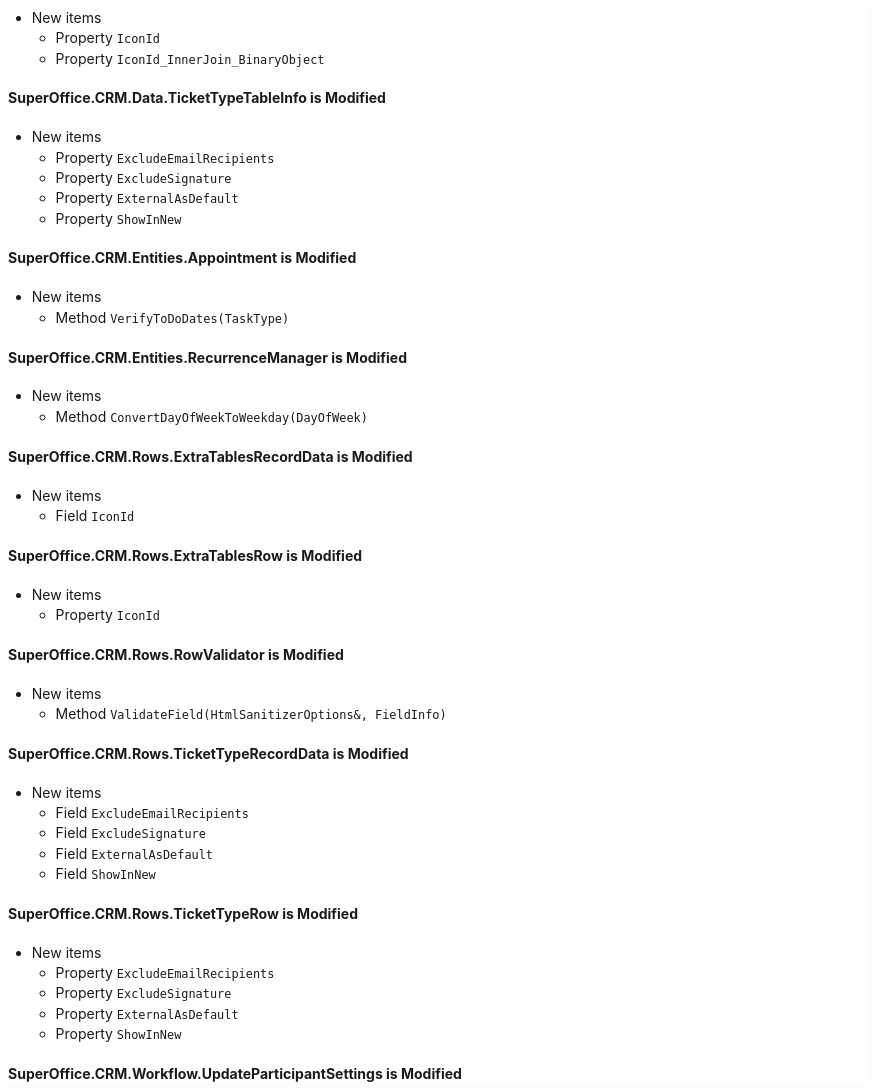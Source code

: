 * New items
  * Property `IconId`
  * Property `IconId_InnerJoin_BinaryObject`

#### SuperOffice.CRM.Data.TicketTypeTableInfo is Modified

* New items
  * Property `ExcludeEmailRecipients`
  * Property `ExcludeSignature`
  * Property `ExternalAsDefault`
  * Property `ShowInNew`

#### SuperOffice.CRM.Entities.Appointment is Modified

* New items
  * Method `VerifyToDoDates(TaskType)`

#### SuperOffice.CRM.Entities.RecurrenceManager is Modified

* New items
  * Method `ConvertDayOfWeekToWeekday(DayOfWeek)`

#### SuperOffice.CRM.Rows.ExtraTablesRecordData is Modified

* New items
  * Field `IconId`

#### SuperOffice.CRM.Rows.ExtraTablesRow is Modified

* New items
  * Property `IconId`

#### SuperOffice.CRM.Rows.RowValidator is Modified

* New items
  * Method `ValidateField(HtmlSanitizerOptions&, FieldInfo)`

#### SuperOffice.CRM.Rows.TicketTypeRecordData is Modified

* New items
  * Field `ExcludeEmailRecipients`
  * Field `ExcludeSignature`
  * Field `ExternalAsDefault`
  * Field `ShowInNew`

#### SuperOffice.CRM.Rows.TicketTypeRow is Modified

* New items
  * Property `ExcludeEmailRecipients`
  * Property `ExcludeSignature`
  * Property `ExternalAsDefault`
  * Property `ShowInNew`

#### SuperOffice.CRM.Workflow.UpdateParticipantSettings is Modified
